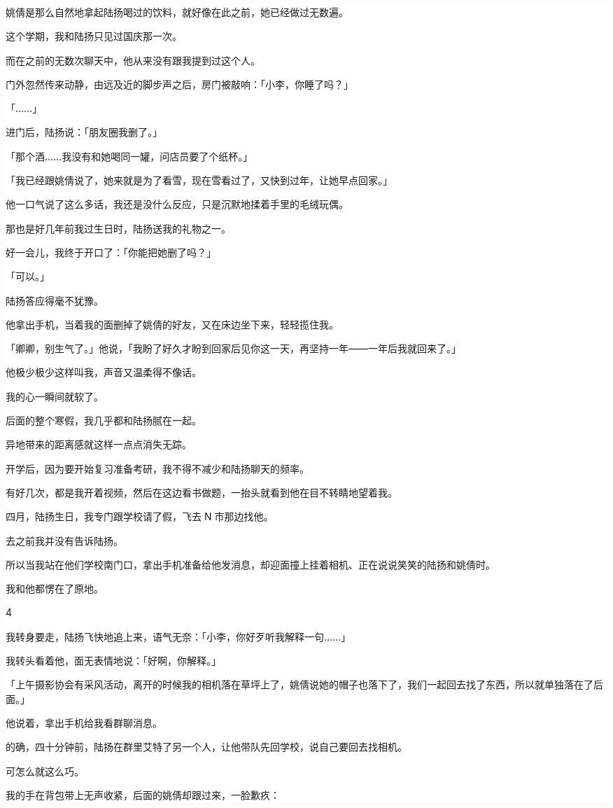 姚倩是那么自然地拿起陆扬喝过的饮料，就好像在此之前，她已经做过无数遍。

这个学期，我和陆扬只见过国庆那一次。

而在之前的无数次聊天中，他从来没有跟我提到过这个人。

门外忽然传来动静，由远及近的脚步声之后，房门被敲响：「小李，你睡了吗？」

「……」

进门后，陆扬说：「朋友圈我删了。」

「那个酒……我没有和她喝同一罐，问店员要了个纸杯。」

「我已经跟姚倩说了，她来就是为了看雪，现在雪看过了，又快到过年，让她早点回家。」

他一口气说了这么多话，我还是没什么反应，只是沉默地揉着手里的毛绒玩偶。

那也是好几年前我过生日时，陆扬送我的礼物之一。

好一会儿，我终于开口了：「你能把她删了吗？」

「可以。」

陆扬答应得毫不犹豫。

他拿出手机，当着我的面删掉了姚倩的好友，又在床边坐下来，轻轻揽住我。

「卿卿，别生气了。」他说，「我盼了好久才盼到回家后见你这一天，再坚持一年——一年后我就回来了。」

他极少极少这样叫我，声音又温柔得不像话。

我的心一瞬间就软了。

后面的整个寒假，我几乎都和陆扬腻在一起。

异地带来的距离感就这样一点点消失无踪。

开学后，因为要开始复习准备考研，我不得不减少和陆扬聊天的频率。

有好几次，都是我开着视频，然后在这边看书做题，一抬头就看到他在目不转睛地望着我。

四月，陆扬生日，我专门跟学校请了假，飞去 N 市那边找他。

去之前我并没有告诉陆扬。

所以当我站在他们学校南门口，拿出手机准备给他发消息，却迎面撞上挂着相机、正在说说笑笑的陆扬和姚倩时。

我和他都愣在了原地。

4

我转身要走，陆扬飞快地追上来，语气无奈：「小李，你好歹听我解释一句……」

我转头看着他，面无表情地说：「好啊，你解释。」

「上午摄影协会有采风活动，离开的时候我的相机落在草坪上了，姚倩说她的帽子也落下了，我们一起回去找了东西，所以就单独落在了后面。」

他说着，拿出手机给我看群聊消息。

的确，四十分钟前，陆扬在群里艾特了另一个人，让他带队先回学校，说自己要回去找相机。

可怎么就这么巧。

我的手在背包带上无声收紧，后面的姚倩却跟过来，一脸歉疚：
